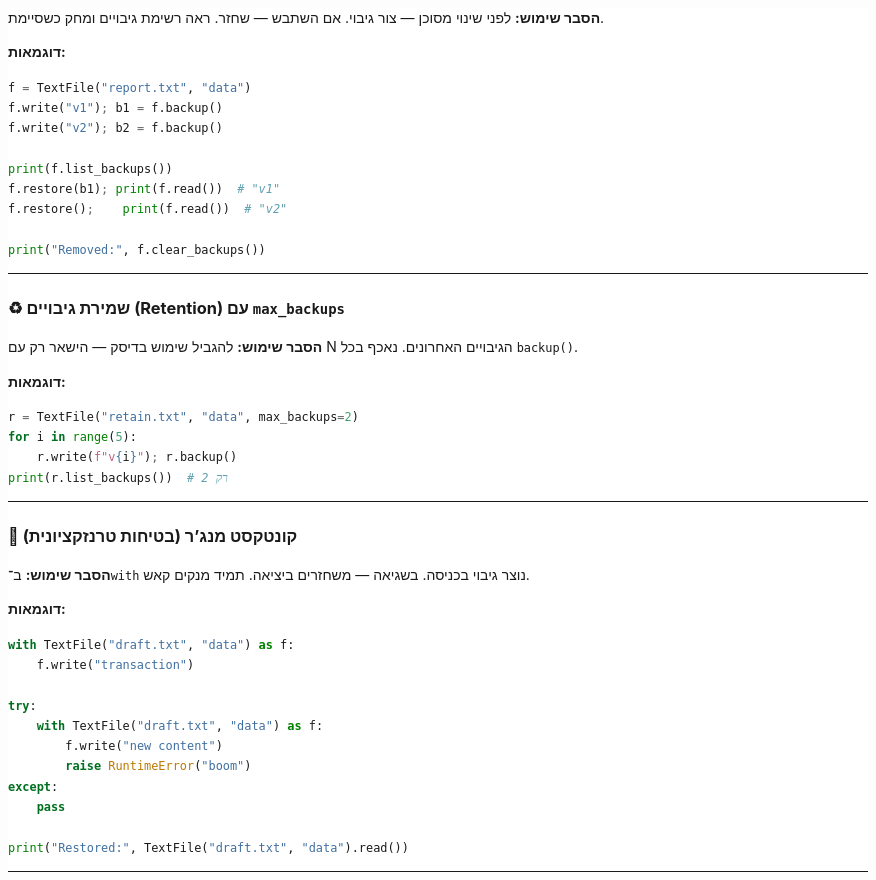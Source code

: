 **הסבר שימוש:**
לפני שינוי מסוכן — צור גיבוי. אם השתבש — שחזר. ראה רשימת גיבויים ומחק כשסיימת.

**דוגמאות:**

```python
f = TextFile("report.txt", "data")
f.write("v1"); b1 = f.backup()
f.write("v2"); b2 = f.backup()

print(f.list_backups())
f.restore(b1); print(f.read())  # "v1"
f.restore();    print(f.read())  # "v2"

print("Removed:", f.clear_backups())
```

---

### ♻️ שמירת גיבויים (Retention) עם `max_backups`

**הסבר שימוש:**
להגביל שימוש בדיסק — הישאר רק עם N הגיבויים האחרונים. נאכף בכל `backup()`.

**דוגמאות:**

```python
r = TextFile("retain.txt", "data", max_backups=2)
for i in range(5):
    r.write(f"v{i}"); r.backup()
print(r.list_backups())  # רק 2
```

---

### 🧰 קונטקסט מנג’ר (בטיחות טרנזקציונית)

**הסבר שימוש:**
ב־`with` נוצר גיבוי בכניסה. בשגיאה — משחזרים ביציאה. תמיד מנקים קאש.

**דוגמאות:**

```python
with TextFile("draft.txt", "data") as f:
    f.write("transaction")

try:
    with TextFile("draft.txt", "data") as f:
        f.write("new content")
        raise RuntimeError("boom")
except:
    pass

print("Restored:", TextFile("draft.txt", "data").read())
```

---